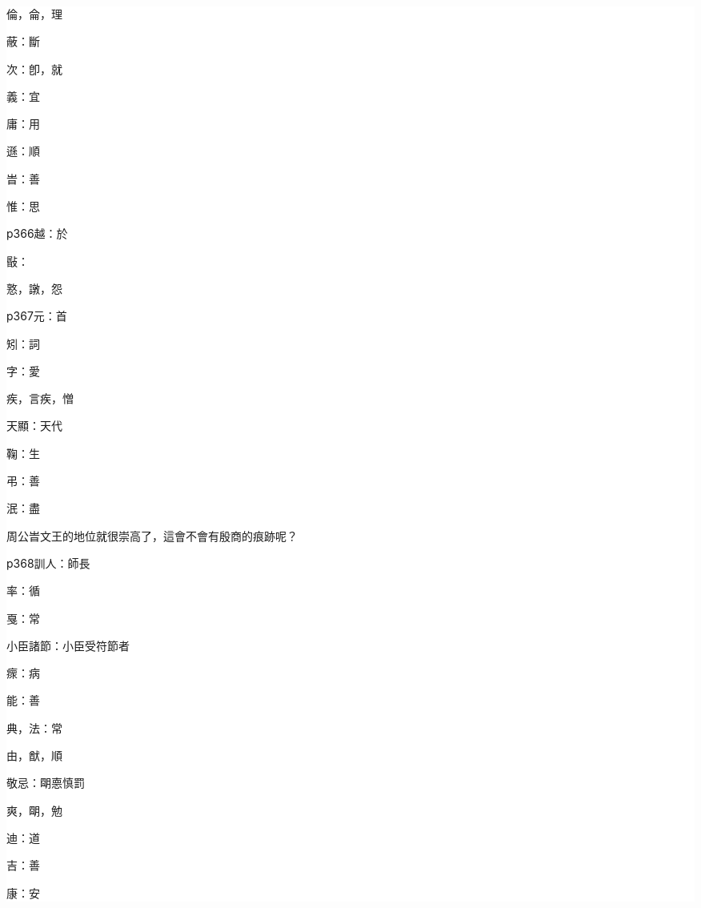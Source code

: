 倫，侖，理

蔽：斷

次：卽，就

義：宜

庸：用

遜：順

旹：善

惟：思

p366越：於

敯：

憝，譈，怨

p367元：首

矧：詞

字：愛

疾，言疾，憎

天顯：天代

鞠：生

弔：善

泯：盡

周公旹文王的地位就很崇高了，這會不會有殷商的痕跡呢？

p368訓人：師長

率：循

戛：常

小臣諸節：小臣受符節者

瘝：病

能：善

典，法：常

由，猷，順

敬忌：朙𢛳慎罰

爽，朙，勉

迪：道

吉：善

康：安
